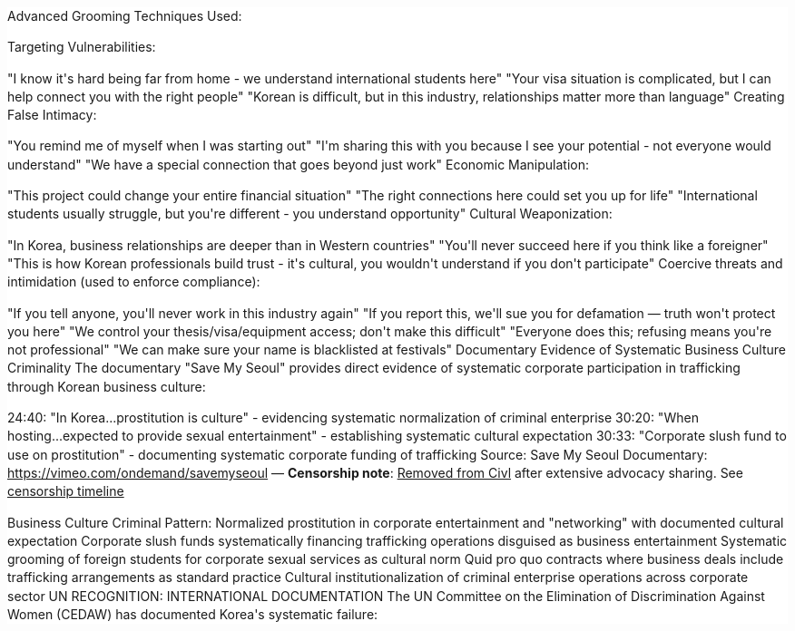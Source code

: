 Advanced Grooming Techniques Used:

Targeting Vulnerabilities:

"I know it's hard being far from home - we understand international students here"
"Your visa situation is complicated, but I can help connect you with the right people"
"Korean is difficult, but in this industry, relationships matter more than language"
Creating False Intimacy:

"You remind me of myself when I was starting out"
"I'm sharing this with you because I see your potential - not everyone would understand"
"We have a special connection that goes beyond just work"
Economic Manipulation:

"This project could change your entire financial situation"
"The right connections here could set you up for life"
"International students usually struggle, but you're different - you understand opportunity"
Cultural Weaponization:

"In Korea, business relationships are deeper than in Western countries"
"You'll never succeed here if you think like a foreigner"
"This is how Korean professionals build trust - it's cultural, you wouldn't understand if you don't participate"
Coercive threats and intimidation (used to enforce compliance):

"If you tell anyone, you'll never work in this industry again"
"If you report this, we'll sue you for defamation — truth won't protect you here"
"We control your thesis/visa/equipment access; don't make this difficult"
"Everyone does this; refusing means you're not professional"
"We can make sure your name is blacklisted at festivals"
Documentary Evidence of Systematic Business Culture Criminality
The documentary "Save My Seoul" provides direct evidence of systematic corporate participation in trafficking through Korean business culture:

24:40: "In Korea...prostitution is culture" - evidencing systematic normalization of criminal enterprise
30:20: "When hosting...expected to provide sexual entertainment" - establishing systematic cultural expectation
30:33: "Corporate slush fund to use on prostitution" - documenting systematic corporate funding of trafficking
Source: Save My Seoul Documentary: https://vimeo.com/ondemand/savemyseoul — **Censorship note**: [Removed from Civl](/assets/images/apec-surveillance-censorship/civl-save-my-seoul-removed.png) after extensive advocacy sharing. See [censorship timeline](/surveillance-censorship-timeline/)

Business Culture Criminal Pattern:
Normalized prostitution in corporate entertainment and "networking" with documented cultural expectation
Corporate slush funds systematically financing trafficking operations disguised as business entertainment
Systematic grooming of foreign students for corporate sexual services as cultural norm
Quid pro quo contracts where business deals include trafficking arrangements as standard practice
Cultural institutionalization of criminal enterprise operations across corporate sector
UN RECOGNITION: INTERNATIONAL DOCUMENTATION
The UN Committee on the Elimination of Discrimination Against Women (CEDAW) has documented Korea's systematic failure:
